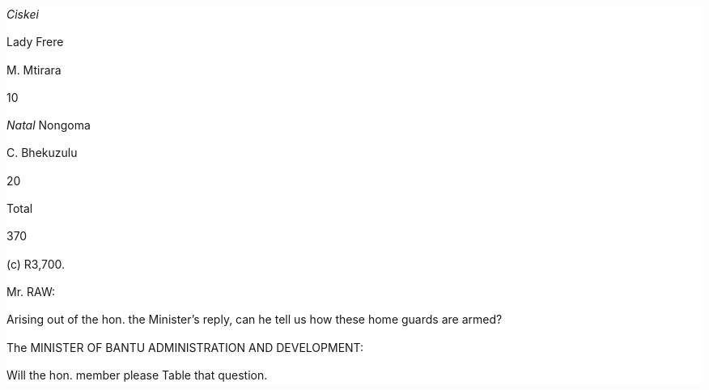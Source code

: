 </tr>

<tr>

<td><p><i>Ciskei</i></p>

<p>Lady Frere</p></td>

<td><p>M. Mtirara</p></td>

<td><p></p></td>

<td><p>10</p></td>

</tr>

<tr>

<td><p><i>Natal</i> Nongoma</p></td>

<td><p>C. Bhekuzulu</p></td>

<td><p></p></td>

<td><p>20</p></td>

</tr>

<tr>

<td><p></p></td>

<td><p></p></td>

<td><p>Total</p></td>

<td><p>370</p></td>

</tr>

</table>

<p>(c) R3,700.</p>

</answer>

<question by="#raw" to="#minister_of_bantu_administration_and_development">

<from>Mr. RAW:</from>

<p>Arising out of the hon. the Minister&#x2019;s reply, can he tell us how these home guards are armed?</p>

</question>

<answer by="#minister_of_bantu_administration_and_development" to="#raw">

<from>The MINISTER OF BANTU ADMINISTRATION AND DEVELOPMENT:</from>

<p>Will the hon. member please Table that question.</p>

</answer>

</oralStatements>
